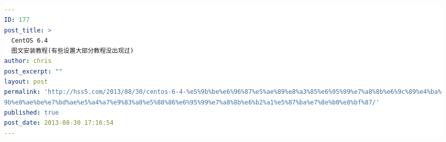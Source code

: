 ```yaml
---
ID: 177
post_title: >
  CentOS 6.4
  图文安装教程(有些设置大部分教程没出现过)
author: chris
post_excerpt: ""
layout: post
permalink: 'http://hss5.com/2013/08/30/centos-6-4-%e5%9b%be%e6%96%87%e5%ae%89%e8%a3%85%e6%95%99%e7%a8%8b%e6%9c%89%e4%ba%9b%e8%ae%be%e7%bd%ae%e5%a4%a7%e9%83%a8%e5%88%86%e6%95%99%e7%a8%8b%e6%b2%a1%e5%87%ba%e7%8e%b0%e8%bf%87/'
published: true
post_date: 2013-08-30 17:16:54
---
```
